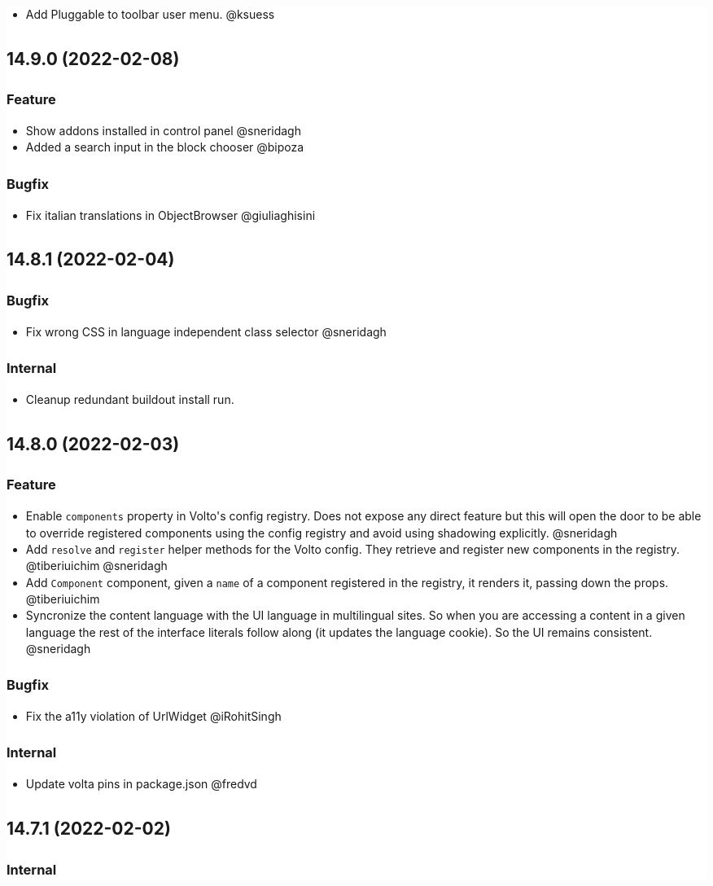 - Add Pluggable to toolbar user menu. @ksuess

## 14.9.0 (2022-02-08)

### Feature

- Show addons installed in control panel @sneridagh
- Added a search input in the block chooser @bipoza

### Bugfix

- Fix italian translations in ObjectBrowser @giuliaghisini

## 14.8.1 (2022-02-04)

### Bugfix

- Fix wrong CSS in language independent class selector @sneridagh

### Internal

- Cleanup redundant buildout install run.

## 14.8.0 (2022-02-03)

### Feature

- Enable `components` property in Volto's config registry. Does not expose any direct feature but this will open the door to be able to override registered components using the config registry and avoid using shadowing explicitly. @sneridagh
- Add `resolve` and `register` helper methods for the Volto config. They retrieve and register new components in the registry. @tiberiuichim @sneridagh
- Add `Component` component, given a `name` of a component registered in the registry, it renders it, passing down the props. @tiberiuichim
- Syncronize the content language with the UI language in multilingual sites. So when you are accessing a content in a given language the rest of the interface literals follow along (it updates the language cookie). So the UI remains consistent. @sneridagh

### Bugfix

- Fix the a11y violation of UrlWidget @iRohitSingh

### Internal

- Update volta pins in package.json @fredvd

## 14.7.1 (2022-02-02)

### Internal
